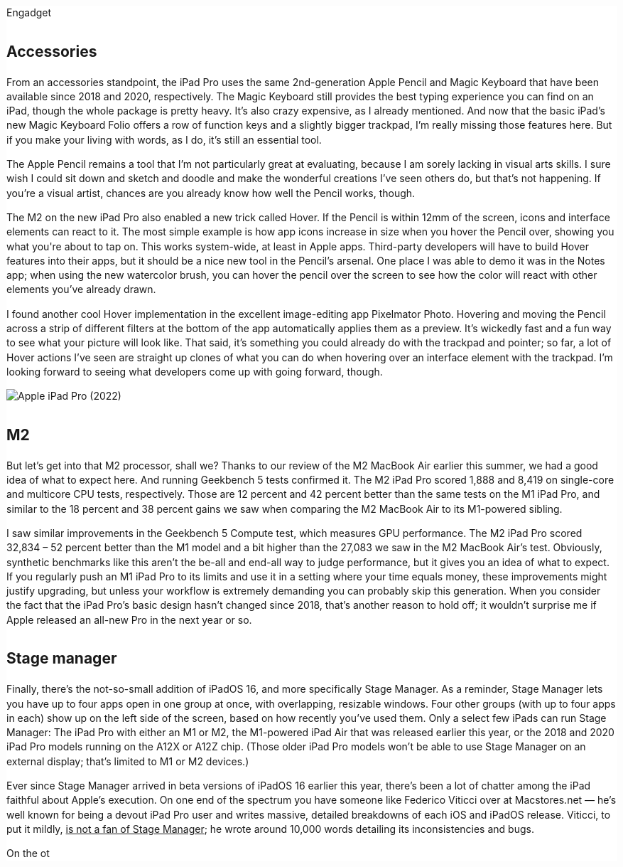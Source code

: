 Engadget</div></figure><h2>Accessories</h2><p>From an accessories standpoint, the iPad Pro uses the same 2nd-generation Apple Pencil and Magic Keyboard that have been available since 2018 and 2020, respectively. The Magic Keyboard still provides the best typing experience you can find on an iPad, though the whole package is pretty heavy. It’s also crazy expensive, as I already mentioned. And now that the basic iPad’s new Magic Keyboard Folio offers a row of function keys and a slightly bigger trackpad, I’m really missing those features here. But if you make your living with words, as I do, it’s still an essential tool.</p><p>The Apple Pencil remains a tool that I’m not particularly great at evaluating, because I am sorely lacking in visual arts skills. I sure wish I could sit down and sketch and doodle and make the wonderful creations I’ve seen others do, but that’s not happening. If you’re a visual artist, chances are you already know how well the Pencil works, though.</p><p>The M2 on the new iPad Pro also enabled a new trick called Hover. If the Pencil is within 12mm of the screen, icons and interface elements can react to it. The most simple example is how app icons increase in size when you hover the Pencil over, showing you what you're about to tap on. This works system-wide, at least in Apple apps. Third-party developers will have to build Hover features into their apps, but it should be a nice new tool in the Pencil’s arsenal. One place I was able to demo it was in the Notes app; when using the new watercolor brush, you can hover the pencil over the screen to see how the color will react with other elements you’ve already drawn.</p><p>I found another cool Hover implementation in the excellent image-editing app Pixelmator Photo. Hovering and moving the Pencil across a strip of different filters at the bottom of the app automatically applies them as a preview. It’s wickedly fast and a fun way to see what your picture will look like. That said, it’s something you could already do with the trackpad and pointer; so far, a lot of Hover actions I’ve seen are straight up clones of what you can do when hovering over an interface element with the trackpad. I’m looking forward to seeing what developers come up with going forward, though.</p><section><img alt="Apple iPad Pro (2022) " class="e2ehero-url" src="https://s.yimg.com/os/creatr-uploaded-images/2022-11/bf492930-59e1-11ed-bc5e-2557ef9b459e" /></section><h2>M2</h2><p>But let’s get into that M2 processor, shall we? Thanks to our review of the M2 MacBook Air earlier this summer, we had a good idea of what to expect here. And running Geekbench 5 tests confirmed it. The M2 iPad Pro scored 1,888 and 8,419 on single-core and multicore CPU tests, respectively. Those are 12 percent and 42 percent better than the same tests on the M1 iPad Pro, and similar to the 18 percent and 38 percent gains we saw when comparing the M2 MacBook Air to its M1-powered sibling.</p><p>I saw similar improvements in the Geekbench 5 Compute test, which measures GPU performance. The M2 iPad Pro scored 32,834 – 52 percent better than the M1 model and a bit higher than the 27,083 we saw in the M2 MacBook Air’s test. Obviously, synthetic benchmarks like this aren’t the be-all and end-all way to judge performance, but it gives you an idea of what to expect. If you regularly push an M1 iPad Pro to its limits and use it in a setting where your time equals money, these improvements might justify upgrading, but unless your workflow is extremely demanding you can probably skip this generation. When you consider the fact that the iPad Pro’s basic design hasn’t changed since 2018, that’s another reason to hold off; it wouldn’t surprise me if Apple released an all-new Pro in the next year or so.</p><h2>Stage manager</h2><p>Finally, there’s the not-so-small addition of iPadOS 16, and more specifically Stage Manager. As a reminder, Stage Manager lets you have up to four apps open in one group at once, with overlapping, resizable windows. Four other groups (with up to four apps in each) show up on the left side of the screen, based on how recently you’ve used them. Only a select few iPads can run Stage Manager: The iPad Pro with either an M1 or M2, the M1-powered iPad Air that was released earlier this year, or the 2018 and 2020 iPad Pro models running on the A12X or A12Z chip. (Those older iPad Pro models won’t be able to use Stage Manager on an external display; that’s limited to M1 or M2 devices.)</p><p>Ever since Stage Manager arrived in beta versions of iPadOS 16 earlier this year, there’s been a lot of chatter among the iPad faithful about Apple’s execution. On one end of the spectrum you have someone like Federico Viticci over at Macstores.net — he’s well known for being a devout iPad Pro user and writes massive, detailed breakdowns of each iOS and iPadOS release. Viticci, to put it mildly, <a href="https://www.macstories.net/stories/stage-manager-ipados-16-1-review/">is not a fan of Stage Manager</a>; he wrote around 10,000 words detailing its inconsistencies and bugs.</p><p>On the ot